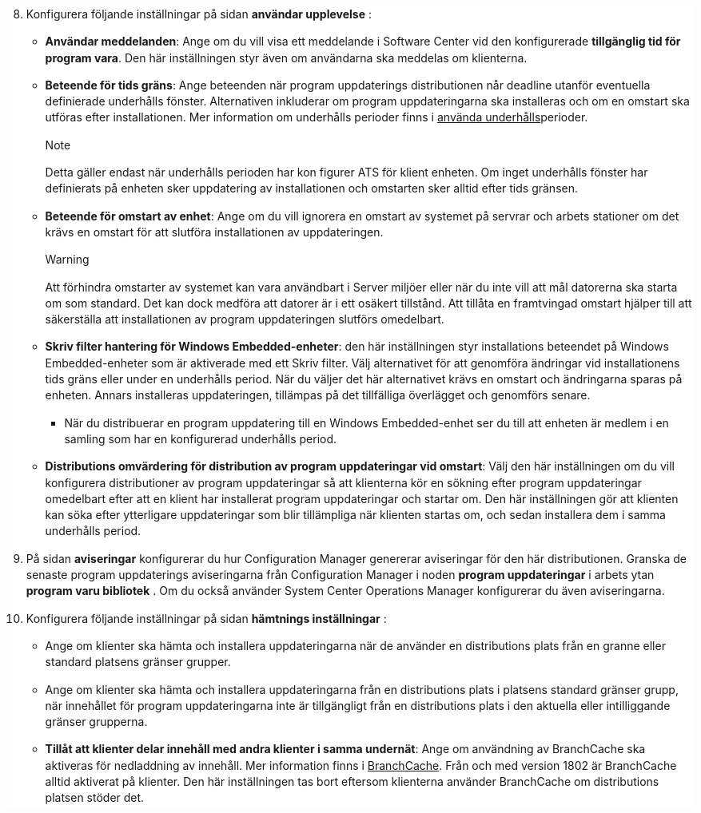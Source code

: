 8. Konfigurera följande inställningar på sidan **användar upplevelse** :  

    -   **Användar meddelanden**: Ange om du vill visa ett meddelande i Software Center vid den konfigurerade **tillgänglig tid för program vara**. Den här inställningen styr även om användarna ska meddelas om klienterna.  

    -   **Beteende för tids gräns**: Ange beteenden när program uppdaterings distributionen når deadline utanför eventuella definierade underhålls fönster. Alternativen inkluderar om program uppdateringarna ska installeras och om en omstart ska utföras efter installationen. Mer information om underhålls perioder finns i [använda underhålls](../../core/clients/manage/collections/use-maintenance-windows.md)perioder.  
        
        > [!Note]
        > Detta gäller endast när underhålls perioden har kon figurer ATS för klient enheten. Om inget underhålls fönster har definierats på enheten sker uppdatering av installationen och omstarten sker alltid efter tids gränsen.

    -   **Beteende för omstart av enhet**: Ange om du vill ignorera en omstart av systemet på servrar och arbets stationer om det krävs en omstart för att slutföra installationen av uppdateringen.  

        > [!WARNING]  
        >  Att förhindra omstarter av systemet kan vara användbart i Server miljöer eller när du inte vill att mål datorerna ska starta om som standard. Det kan dock medföra att datorer är i ett osäkert tillstånd. Att tillåta en framtvingad omstart hjälper till att säkerställa att installationen av program uppdateringen slutförs omedelbart.  

    -   **Skriv filter hantering för Windows Embedded-enheter**: den här inställningen styr installations beteendet på Windows Embedded-enheter som är aktiverade med ett Skriv filter. Välj alternativet för att genomföra ändringar vid installationens tids gräns eller under en underhålls period. När du väljer det här alternativet krävs en omstart och ändringarna sparas på enheten. Annars installeras uppdateringen, tillämpas på det tillfälliga överlägget och genomförs senare.  

           -  När du distribuerar en program uppdatering till en Windows Embedded-enhet ser du till att enheten är medlem i en samling som har en konfigurerad underhålls period.  

    - **Distributions omvärdering för distribution av program uppdateringar vid omstart**: Välj den här inställningen om du vill konfigurera distributioner av program uppdateringar så att klienterna kör en sökning efter program uppdateringar omedelbart efter att en klient har installerat program uppdateringar och startar om. Den här inställningen gör att klienten kan söka efter ytterligare uppdateringar som blir tillämpliga när klienten startas om, och sedan installera dem i samma underhålls period.  

9. På sidan **aviseringar** konfigurerar du hur Configuration Manager genererar aviseringar för den här distributionen. Granska de senaste program uppdaterings aviseringarna från Configuration Manager i noden **program uppdateringar** i arbets ytan **program varu bibliotek** . Om du också använder System Center Operations Manager konfigurerar du även aviseringarna.  

10. Konfigurera följande inställningar på sidan **hämtnings inställningar** :  

    - Ange om klienter ska hämta och installera uppdateringarna när de använder en distributions plats från en granne eller standard platsens gränser grupper.  

    - Ange om klienter ska hämta och installera uppdateringarna från en distributions plats i platsens standard gränser grupp, när innehållet för program uppdateringarna inte är tillgängligt från en distributions plats i den aktuella eller intilliggande gränser grupperna.  

    - **Tillåt att klienter delar innehåll med andra klienter i samma undernät**: Ange om användning av BranchCache ska aktiveras för nedladdning av innehåll. Mer information finns i [BranchCache](../../core/plan-design/hierarchy/fundamental-concepts-for-content-management.md#branchcache). Från och med version 1802 är BranchCache alltid aktiverat på klienter. Den här inställningen tas bort eftersom klienterna använder BranchCache om distributions platsen stöder det.  

